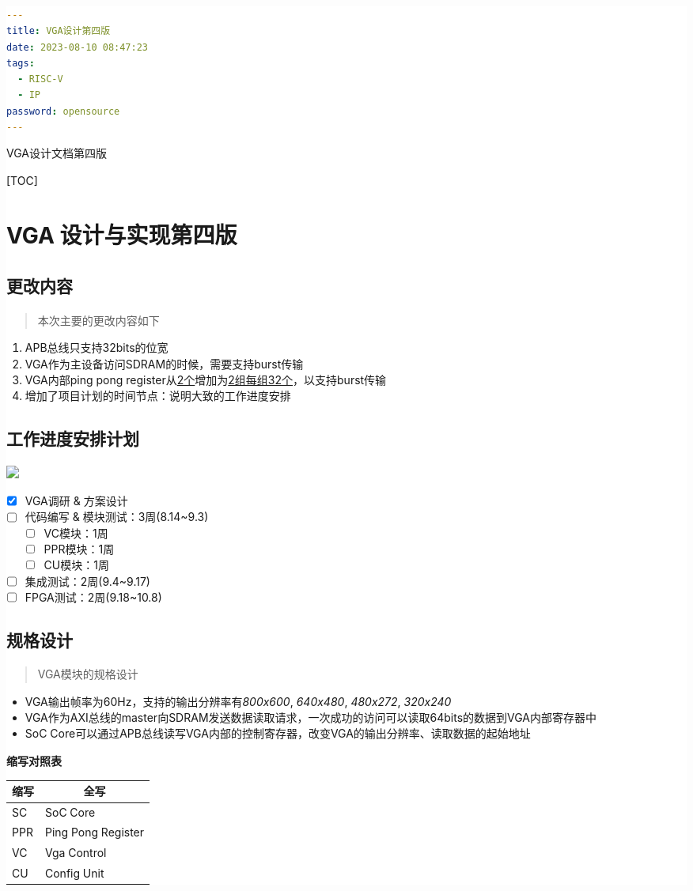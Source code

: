 ```yaml
---
title: VGA设计第四版
date: 2023-08-10 08:47:23
tags:
  - RISC-V
  - IP
password: opensource
---
```


VGA设计文档第四版



[TOC]

# VGA 设计与实现第四版

## 更改内容

> 本次主要的更改内容如下

1. APB总线只支持32bits的位宽
2. VGA作为主设备访问SDRAM的时候，需要支持burst传输
3. VGA内部ping pong register从<u>2个</u>增加为<u>2组每组32个</u>，以支持burst传输
4. 增加了项目计划的时间节点：说明大致的工作进度安排

## 工作进度安排计划

![](https://s2.loli.net/2023/08/14/5HjDOoNI3WTJ82A.png)

- [x] VGA调研 & 方案设计
- [ ] 代码编写 & 模块测试：3周(8.14~9.3)
  - [ ] VC模块：1周
  - [ ] PPR模块：1周
  - [ ] CU模块：1周
- [ ] 集成测试：2周(9.4~9.17)
- [ ] FPGA测试：2周(9.18~10.8)

## 规格设计

> VGA模块的规格设计

- VGA输出帧率为60Hz，支持的输出分辨率有*800x600*, _640x480_, _480x272_, _320x240_
- VGA作为AXI总线的master向SDRAM发送数据读取请求，一次成功的访问可以读取64bits的数据到VGA内部寄存器中
- SoC Core可以通过APB总线读写VGA内部的控制寄存器，改变VGA的输出分辨率、读取数据的起始地址

**缩写对照表**

| 缩写 | 全写               |
| ---- | ------------------ |
| SC   | SoC Core           |
| PPR  | Ping Pong Register |
| VC   | Vga Control        |
| CU   | Config Unit        |
